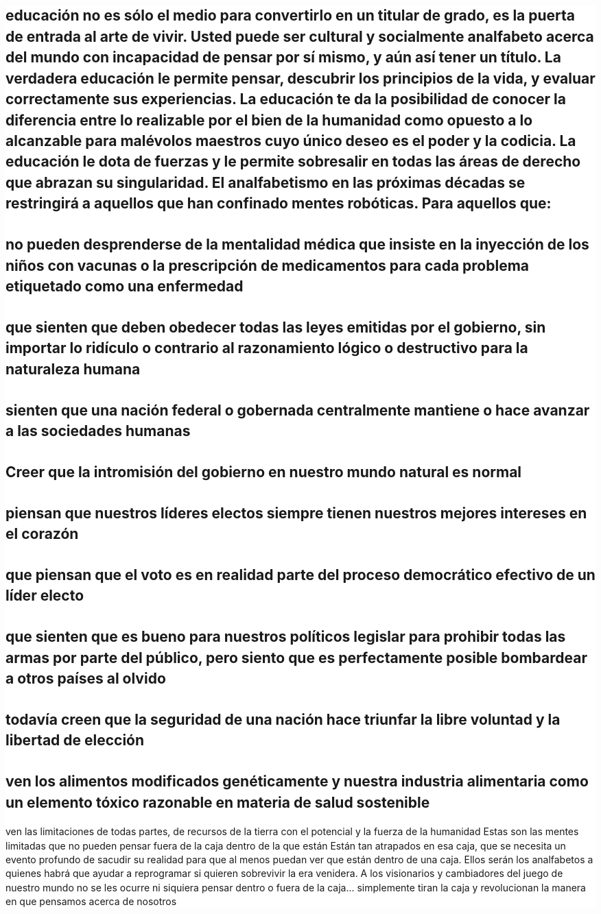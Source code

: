 educación no es sólo el medio para convertirlo en un titular de grado, es la
puerta de entrada al arte de vivir.
Usted
puede ser cultural y socialmente analfabeto acerca del mundo con incapacidad
de pensar por sí mismo, y aún así tener un título. La
verdadera educación le permite pensar, descubrir los principios de la vida,
y evaluar correctamente sus experiencias.
La
educación te da la posibilidad de conocer la diferencia entre lo realizable
por el bien de la humanidad como opuesto a lo alcanzable para
malévolos maestros cuyo único deseo es el poder y la codicia. La
educación le dota de fuerzas y le permite sobresalir en todas las áreas de
derecho que abrazan su singularidad.
El analfabetismo en las próximas décadas se restringirá a aquellos que han
confinado mentes robóticas.
Para
aquellos que:
-
no
pueden desprenderse de la mentalidad médica que insiste en la
inyección de los niños con vacunas o la prescripción de medicamentos
para cada problema etiquetado como una enfermedad
-
que sienten que deben obedecer todas las leyes emitidas por el
gobierno, sin importar lo ridículo o contrario al razonamiento
lógico o destructivo para la naturaleza humana
-
sienten que una nación federal o gobernada centralmente mantiene o
hace avanzar a las sociedades humanas
-
Creer que la intromisión del gobierno en nuestro mundo natural es
normal
-
piensan que nuestros líderes electos siempre tienen nuestros mejores
intereses en el corazón
-
que piensan que el voto es en realidad parte del proceso democrático
efectivo de un líder electo
-
que sienten que es bueno para nuestros políticos legislar para
prohibir todas las armas por parte del público, pero siento que es
perfectamente posible bombardear a otros países al olvido
-
todavía creen que la seguridad de una nación hace triunfar la libre
voluntad y la libertad de elección
-
ven los alimentos modificados genéticamente y nuestra industria
alimentaria como un elemento tóxico razonable en materia de salud
sostenible
-
ven las limitaciones de todas partes, de recursos de la tierra con
el potencial y la fuerza de la humanidad
Estas son
las mentes limitadas que no pueden pensar fuera de la caja dentro de la que
están
Están tan
atrapados en esa caja, que se necesita un evento profundo de sacudir su
realidad para que al menos puedan ver que están dentro de una caja.
Ellos serán los analfabetos a quienes habrá que ayudar a reprogramar si
quieren sobrevivir la era venidera. A
los
visionarios y cambiadores del juego de nuestro mundo no se les ocurre ni
siquiera pensar dentro o fuera de la caja... simplemente
tiran la caja y revolucionan la manera en que pensamos acerca de nosotros